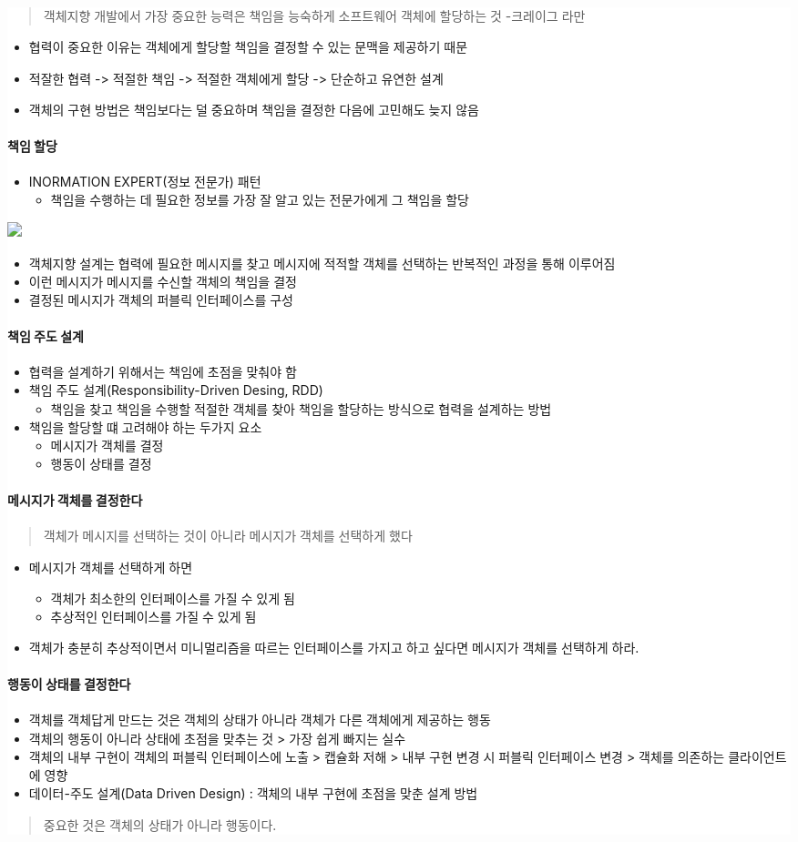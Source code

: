  > 객체지향 개발에서 가장 중요한 능력은 책임을 능숙하게 소프트웨어 객체에 할당하는 것 -크레이그 라만



- 협력이 중요한 이유는 객체에게 할당할 책임을 결정할 수 있는 문맥을 제공하기 때문

- 적잘한 협력 -> 적절한 책임 -> 적절한 객체에게 할당 -> 단순하고 유연한 설계

- 객체의 구현 방법은 책임보다는 덜 중요하며 책임을 결정한 다음에 고민해도 늦지 않음



#### 책임 할당

- INORMATION EXPERT(정보 전문가) 패턴
  - 책임을 수행하는 데 필요한 정보를 가장 잘 알고 있는 전문가에게 그 책임을 할당

![](4.png)



- 객체지향 설계는 협력에 필요한 메시지를 찾고 메시지에 적적할 객체를 선택하는 반복적인 과정을 통해 이루어짐
- 이런 메시지가 메시지를 수신할 객체의 책임을 결정
- 결정된 메시지가 객체의 퍼블릭 인터페이스를 구성



#### 책임 주도 설계

- 협력을 설계하기 위해서는 책임에 초점을 맞춰야 함
- 책임 주도 설계(Responsibility-Driven Desing, RDD) 
  - 책임을 찾고 책임을 수행할 적절한 객체를 찾아 책임을 할당하는 방식으로 협력을 설계하는 방법
- 책임을 할당할 떄 고려해야 하는 두가지 요소
  - 메시지가 객체를 결정
  - 행동이 상태를 결정



#### 메시지가 객체를 결정한다

> 객체가 메시지를 선택하는 것이 아니라 메시지가 객체를 선택하게 했다



- 메시지가 객체를 선택하게 하면

  - 객체가 최소한의 인터페이스를 가질 수 있게 됨
  - 추상적인 인터페이스를 가질 수 있게 됨

- 객체가 충분히 추상적이면서 미니멀리즘을 따르는 인터페이스를 가지고 하고 싶다면 메시지가 객체를 선택하게 하라.



#### 행동이 상태를 결정한다

- 객체를 객체답게 만드는 것은 객체의 상태가 아니라 객체가 다른 객체에게 제공하는 행동
- 객체의 행동이 아니라 상태에 초점을 맞추는 것 > 가장 쉽게 빠지는 실수
- 객체의 내부 구현이 객체의 퍼블릭 인터페이스에 노출 > 캡슐화 저해 > 내부 구현 변경 시 퍼블릭 인터페이스 변경 > 객체를 의존하는 클라이언트에 영향
- 데이터-주도 설계(Data Driven Design) : 객체의 내부 구현에 초점을 맞춘 설계 방법

> 중요한 것은 객체의 상태가 아니라 행동이다.


